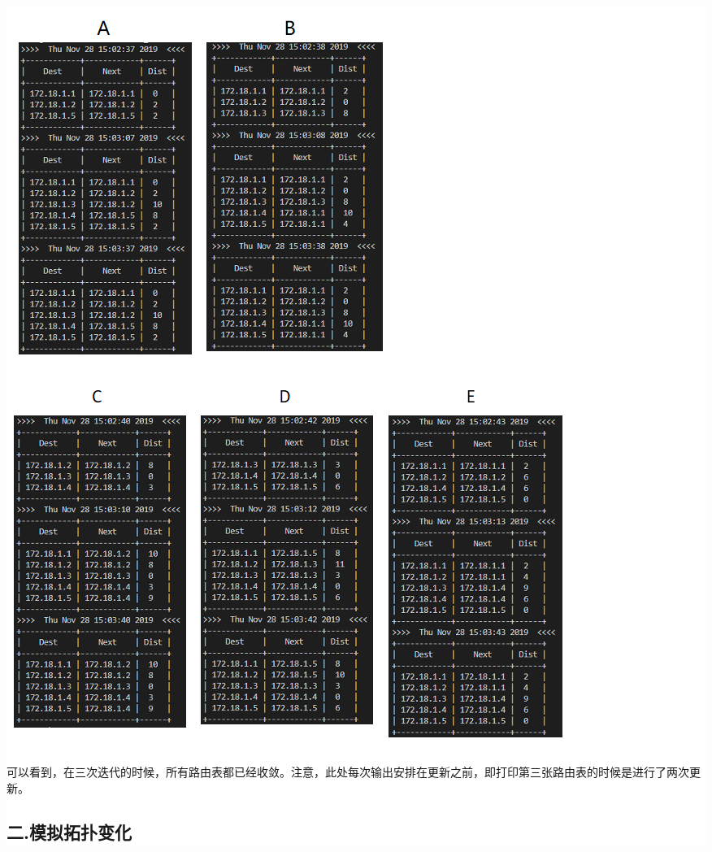 ![image-20191128230720151](实验报告三.assets/image-20191128230720151.png)

![image-20191128230744969](实验报告三.assets/image-20191128230744969.png)

​	可以看到，在三次迭代的时候，所有路由表都已经收敛。注意，此处每次输出安排在更新之前，即打印第三张路由表的时候是进行了两次更新。

## 二.模拟拓扑变化  
